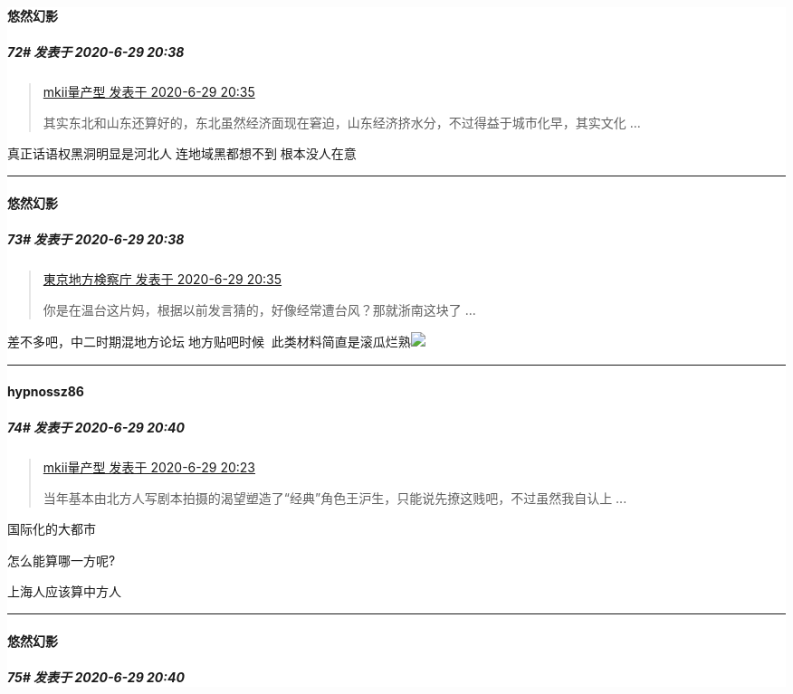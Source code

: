 ####  悠然幻影  
##### 72#       发表于 2020-6-29 20:38



<blockquote><a href="httphttps://bbs.saraba1st.com/2b/forum.php?mod=redirect&amp;goto=findpost&amp;pid=48001756&amp;ptid=1944805" target="_blank">mkii量产型 发表于 2020-6-29 20:35</a>

其实东北和山东还算好的，东北虽然经济面现在窘迫，山东经济挤水分，不过得益于城市化早，其实文化 ...</blockquote>
真正话语权黑洞明显是河北人 连地域黑都想不到 根本没人在意







*****

####  悠然幻影  
##### 73#       发表于 2020-6-29 20:38



<blockquote><a href="httphttps://bbs.saraba1st.com/2b/forum.php?mod=redirect&amp;goto=findpost&amp;pid=48001747&amp;ptid=1944805" target="_blank">東京地方検察庁 发表于 2020-6-29 20:35</a>

你是在温台这片妈，根据以前发言猜的，好像经常遭台风？那就浙南这块了 ...</blockquote>
差不多吧，中二时期混地方论坛 地方贴吧时候  此类材料简直是滚瓜烂熟<img src="https://static.saraba1st.com/image/smiley/face2017/245.png" referrerpolicy="no-referrer">







*****

####  hypnossz86  
##### 74#       发表于 2020-6-29 20:40



<blockquote><a href="httphttps://bbs.saraba1st.com/2b/forum.php?mod=redirect&amp;goto=findpost&amp;pid=48001621&amp;ptid=1944805" target="_blank">mkii量产型 发表于 2020-6-29 20:23</a>

当年基本由北方人写剧本拍摄的渴望塑造了“经典”角色王沪生，只能说先撩这贱吧，不过虽然我自认上 ...</blockquote>
国际化的大都市

怎么能算哪一方呢?

上海人应该算中方人







*****

####  悠然幻影  
##### 75#       发表于 2020-6-29 20:40

